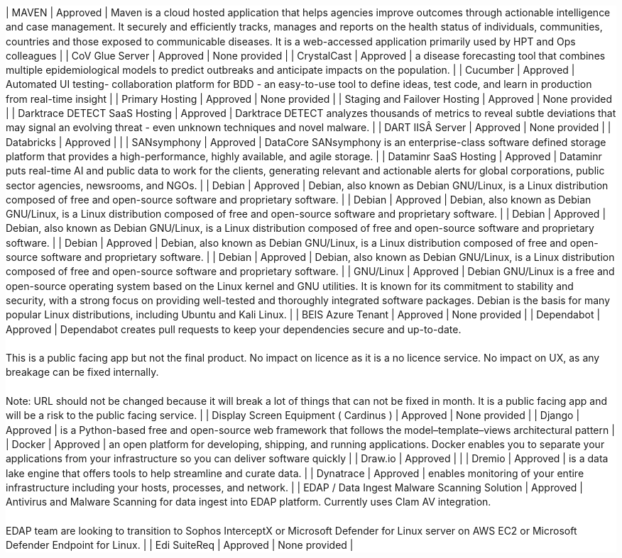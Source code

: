 | MAVEN | Approved | Maven is a cloud hosted application that helps agencies improve outcomes through actionable intelligence and case management. It securely and efficiently tracks, manages and reports on the health status of individuals, communities, countries and those exposed to communicable diseases. It is a web-accessed application primarily used by HPT and Ops colleagues |
| CoV Glue Server | Approved | None provided |
| CrystalCast | Approved | a disease forecasting tool that combines multiple epidemiological models to predict outbreaks and anticipate impacts on the population. |
| Cucumber | Approved | Automated UI testing- collaboration platform for BDD - an easy-to-use tool to define ideas, test code, and learn in production from real-time insight |
| Primary Hosting | Approved | None provided |
| Staging and Failover Hosting | Approved | None provided |
| Darktrace DETECT SaaS Hosting | Approved | Darktrace DETECT analyzes thousands of metrics to reveal subtle deviations that may signal an evolving threat - even unknown techniques and novel malware. |
| DART IISÂ Server | Approved | None provided |
| Databricks | Approved | |
| SANsymphony | Approved | DataCore SANsymphony is an enterprise-class software defined storage platform that provides a high-performance, highly available, and agile storage. |
| Dataminr SaaS Hosting | Approved | Dataminr puts real-time AI and public data to work for the clients, generating relevant and actionable alerts for global corporations, public sector agencies, newsrooms, and NGOs. |
| Debian | Approved | Debian, also known as Debian GNU/Linux, is a Linux distribution composed of free and open-source software and proprietary software. |
| Debian | Approved | Debian, also known as Debian GNU/Linux, is a Linux distribution composed of free and open-source software and proprietary software. |
| Debian | Approved | Debian, also known as Debian GNU/Linux, is a Linux distribution composed of free and open-source software and proprietary software. |
| Debian | Approved | Debian, also known as Debian GNU/Linux, is a Linux distribution composed of free and open-source software and proprietary software. |
| Debian | Approved | Debian, also known as Debian GNU/Linux, is a Linux distribution composed of free and open-source software and proprietary software. |
| GNU/Linux | Approved | Debian GNU/Linux is a free and open-source operating system based on the Linux kernel and GNU utilities. It is known for its commitment to stability and security, with a strong focus on providing well-tested and thoroughly integrated software packages. Debian is the basis for many popular Linux distributions, including Ubuntu and Kali Linux. |
| BEIS Azure Tenant | Approved | None provided |
| Dependabot | Approved | Dependabot creates pull requests to keep your dependencies secure and up-to-date.<br><br>This is a public facing app but not the final product. No impact on licence as it is a no licence service. No impact on UX, as any breakage can be fixed internally. <br><br>Note: URL should not be changed because it will break a lot of things that can not be fixed in month. It is a public facing app and will be a risk to the public facing service. |
| Display Screen Equipment ( Cardinus ) | Approved | None provided |
| Django | Approved | is a Python-based free and open-source web framework that follows the model–template–views architectural pattern |
| Docker | Approved | an open platform for developing, shipping, and running applications. Docker enables you to separate your applications from your infrastructure so you can deliver software quickly |
| Draw\.io | Approved | |
| Dremio | Approved | is a data lake engine that offers tools to help streamline and curate data. |
| Dynatrace | Approved | enables monitoring of your entire infrastructure including your hosts, processes, and network. |
| EDAP / Data Ingest Malware Scanning Solution | Approved | Antivirus and Malware Scanning for data ingest into EDAP platform.  Currently uses Clam AV integration.  <br><br>EDAP team are looking to transition to Sophos InterceptX or Microsoft Defender for Linux server on AWS EC2 or Microsoft Defender Endpoint for Linux. |
| Edi SuiteReq | Approved | None provided |